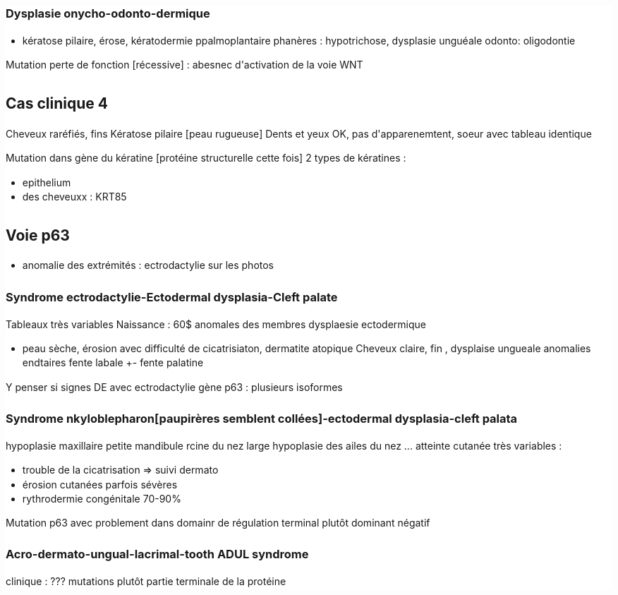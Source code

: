 ### Dysplasie onycho-odonto-dermique
- kératose pilaire, érose, kératodermie ppalmoplantaire
phanères : hypotrichose, dysplasie unguéale
odonto: oligodontie

Mutation perte de fonction [récessive] : abesnec d'activation de la voie WNT

## Cas clinique 4
Cheveux raréfiés, fins
Kératose pilaire [peau rugueuse]
Dents et yeux OK, pas d'apparenemtent, soeur avec tableau identique

Mutation dans gène du kératine [protéine structurelle cette fois]
2 types de kératines :
- epithelium
- des cheveuxx : KRT85

## Voie p63
- anomalie des extrémités : ectrodactylie sur les photos

### Syndrome ectrodactylie-Ectodermal dysplasia-Cleft palate
Tableaux très variables
Naissance : 60$ anomales des membres
dysplaesie ectodermique
- peau sèche, érosion avec difficulté de cicatrisiaton, dermatite atopique
Cheveux claire, fin ,
dysplaise ungueale
anomalies endtaires
fente labale +- fente palatine

Y penser si signes DE avec ectrodactylie
gène p63 : plusieurs isoformes

### Syndrome nkyloblepharon[paupirères semblent collées]-ectodermal dysplasia-cleft palata
hypoplasie maxillaire
petite mandibule
rcine du nez large
hypoplasie des ailes du nez
...
atteinte cutanée très variables : 
- trouble de la cicatrisation => suivi dermato
- érosion cutanées parfois sévères
- rythrodermie congénitale 70-90%

Mutation p63 avec problement dans domainr de régulation terminal
plutôt dominant négatif

### Acro-dermato-ungual-lacrimal-tooth ADUL ѕyndrome
clinique : ???
mutations plutôt partie terminale de la protéine
